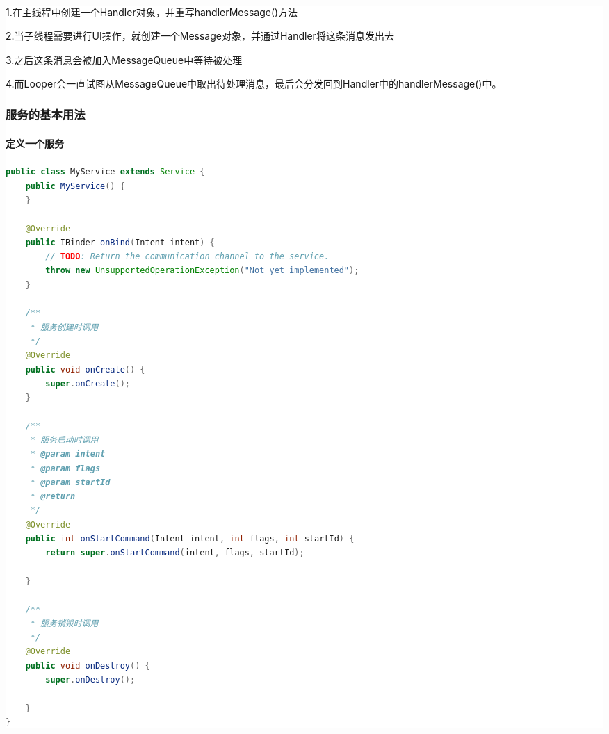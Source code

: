 1.在主线程中创建一个Handler对象，并重写handlerMessage()方法

2.当子线程需要进行UI操作，就创建一个Message对象，并通过Handler将这条消息发出去

3.之后这条消息会被加入MessageQueue中等待被处理

4.而Looper会一直试图从MessageQueue中取出待处理消息，最后会分发回到Handler中的handlerMessage()中。



### 服务的基本用法

#### 定义一个服务

```Java
public class MyService extends Service {
    public MyService() {
    }

    @Override
    public IBinder onBind(Intent intent) {
        // TODO: Return the communication channel to the service.
        throw new UnsupportedOperationException("Not yet implemented");
    }

    /**
     * 服务创建时调用
     */
    @Override
    public void onCreate() {
        super.onCreate();
    }

    /**
     * 服务启动时调用
     * @param intent
     * @param flags
     * @param startId
     * @return
     */
    @Override
    public int onStartCommand(Intent intent, int flags, int startId) {
        return super.onStartCommand(intent, flags, startId);

    }

    /**
     * 服务销毁时调用
     */
    @Override
    public void onDestroy() {
        super.onDestroy();

    }
}
```
